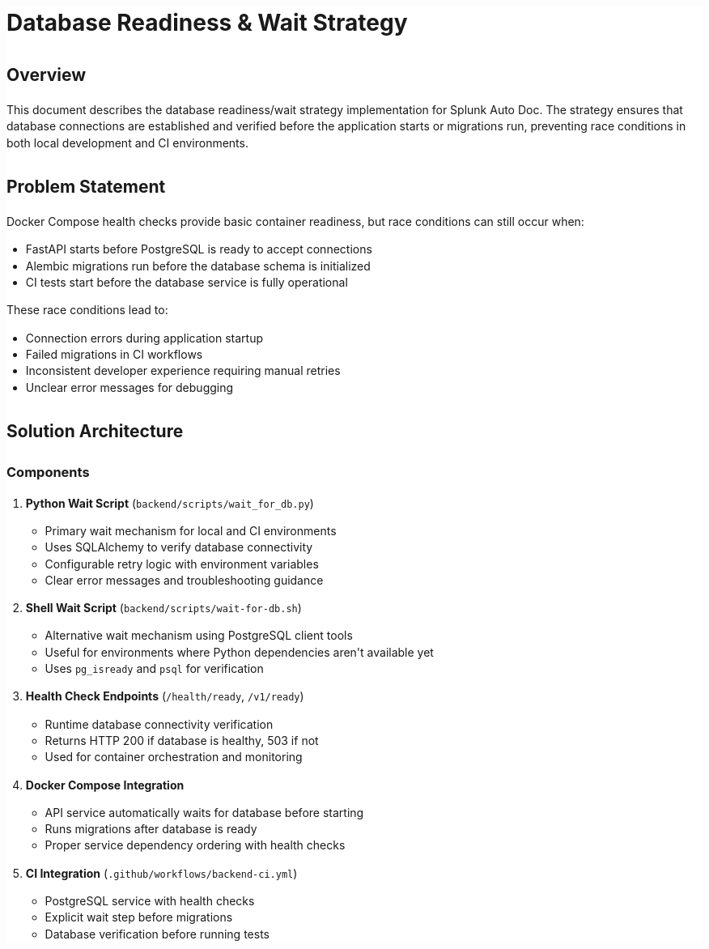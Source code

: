 # Database Readiness & Wait Strategy

## Overview

This document describes the database readiness/wait strategy implementation for Splunk Auto Doc. The strategy ensures that database connections are established and verified before the application starts or migrations run, preventing race conditions in both local development and CI environments.

## Problem Statement

Docker Compose health checks provide basic container readiness, but race conditions can still occur when:
- FastAPI starts before PostgreSQL is ready to accept connections
- Alembic migrations run before the database schema is initialized
- CI tests start before the database service is fully operational

These race conditions lead to:
- Connection errors during application startup
- Failed migrations in CI workflows
- Inconsistent developer experience requiring manual retries
- Unclear error messages for debugging

## Solution Architecture

### Components

1. **Python Wait Script** (`backend/scripts/wait_for_db.py`)
   - Primary wait mechanism for local and CI environments
   - Uses SQLAlchemy to verify database connectivity
   - Configurable retry logic with environment variables
   - Clear error messages and troubleshooting guidance

2. **Shell Wait Script** (`backend/scripts/wait-for-db.sh`)
   - Alternative wait mechanism using PostgreSQL client tools
   - Useful for environments where Python dependencies aren't available yet
   - Uses `pg_isready` and `psql` for verification

3. **Health Check Endpoints** (`/health/ready`, `/v1/ready`)
   - Runtime database connectivity verification
   - Returns HTTP 200 if database is healthy, 503 if not
   - Used for container orchestration and monitoring

4. **Docker Compose Integration**
   - API service automatically waits for database before starting
   - Runs migrations after database is ready
   - Proper service dependency ordering with health checks

5. **CI Integration** (`.github/workflows/backend-ci.yml`)
   - PostgreSQL service with health checks
   - Explicit wait step before migrations
   - Database verification before running tests
